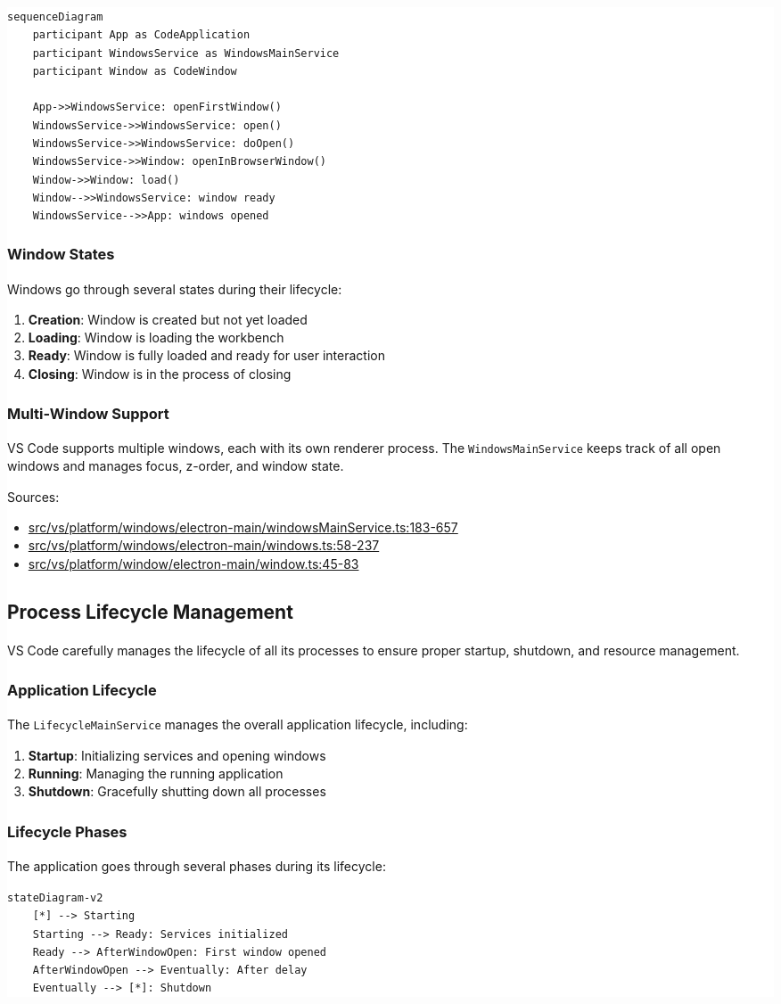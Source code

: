 ```mermaid
sequenceDiagram
    participant App as CodeApplication
    participant WindowsService as WindowsMainService
    participant Window as CodeWindow
    
    App->>WindowsService: openFirstWindow()
    WindowsService->>WindowsService: open()
    WindowsService->>WindowsService: doOpen()
    WindowsService->>Window: openInBrowserWindow()
    Window->>Window: load()
    Window-->>WindowsService: window ready
    WindowsService-->>App: windows opened
```

### Window States

Windows go through several states during their lifecycle:

1. **Creation**: Window is created but not yet loaded
2. **Loading**: Window is loading the workbench
3. **Ready**: Window is fully loaded and ready for user interaction
4. **Closing**: Window is in the process of closing

### Multi-Window Support

VS Code supports multiple windows, each with its own renderer process. The `WindowsMainService` keeps track of all open windows and manages focus, z-order, and window state.

Sources:
- [src/vs/platform/windows/electron-main/windowsMainService.ts:183-657]()
- [src/vs/platform/windows/electron-main/windows.ts:58-237]()
- [src/vs/platform/window/electron-main/window.ts:45-83]()

## Process Lifecycle Management

VS Code carefully manages the lifecycle of all its processes to ensure proper startup, shutdown, and resource management.

### Application Lifecycle

The `LifecycleMainService` manages the overall application lifecycle, including:

1. **Startup**: Initializing services and opening windows
2. **Running**: Managing the running application
3. **Shutdown**: Gracefully shutting down all processes

### Lifecycle Phases

The application goes through several phases during its lifecycle:

```mermaid
stateDiagram-v2
    [*] --> Starting
    Starting --> Ready: Services initialized
    Ready --> AfterWindowOpen: First window opened
    AfterWindowOpen --> Eventually: After delay
    Eventually --> [*]: Shutdown
```
